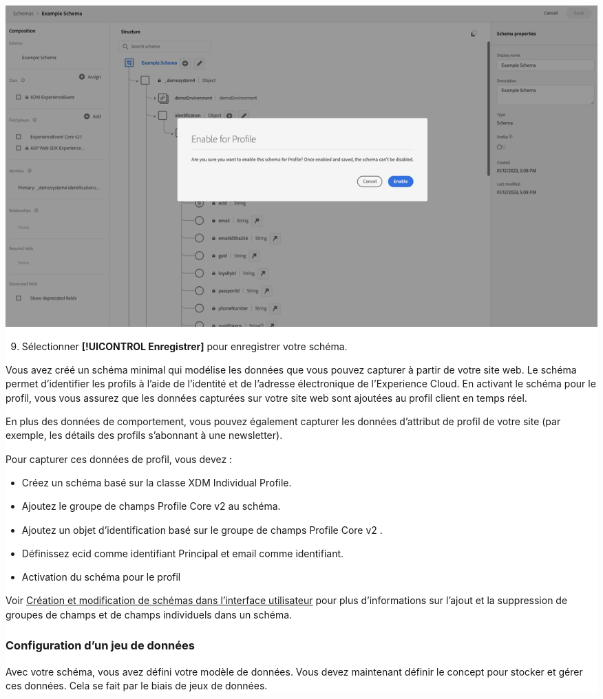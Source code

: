    ![Activation du schéma pour le profil](./assets/enable-for-profile.png)

9. Sélectionner **[!UICONTROL Enregistrer]** pour enregistrer votre schéma.

Vous avez créé un schéma minimal qui modélise les données que vous pouvez capturer à partir de votre site web. Le schéma permet d’identifier les profils à l’aide de l’identité et de l’adresse électronique de l’Experience Cloud. En activant le schéma pour le profil, vous vous assurez que les données capturées sur votre site web sont ajoutées au profil client en temps réel.

En plus des données de comportement, vous pouvez également capturer les données d’attribut de profil de votre site (par exemple, les détails des profils s’abonnant à une newsletter).

Pour capturer ces données de profil, vous devez :

- Créez un schéma basé sur la classe XDM Individual Profile.

- Ajoutez le groupe de champs Profile Core v2 au schéma.

- Ajoutez un objet d’identification basé sur le groupe de champs Profile Core v2 .

- Définissez ecid comme identifiant Principal et email comme identifiant.

- Activation du schéma pour le profil

Voir [Création et modification de schémas dans l’interface utilisateur](https://experienceleague.adobe.com/docs/experience-platform/xdm/ui/resources/schemas.html?lang=fr) pour plus d’informations sur l’ajout et la suppression de groupes de champs et de champs individuels dans un schéma.

### Configuration d’un jeu de données

Avec votre schéma, vous avez défini votre modèle de données. Vous devez maintenant définir le concept pour stocker et gérer ces données. Cela se fait par le biais de jeux de données.
